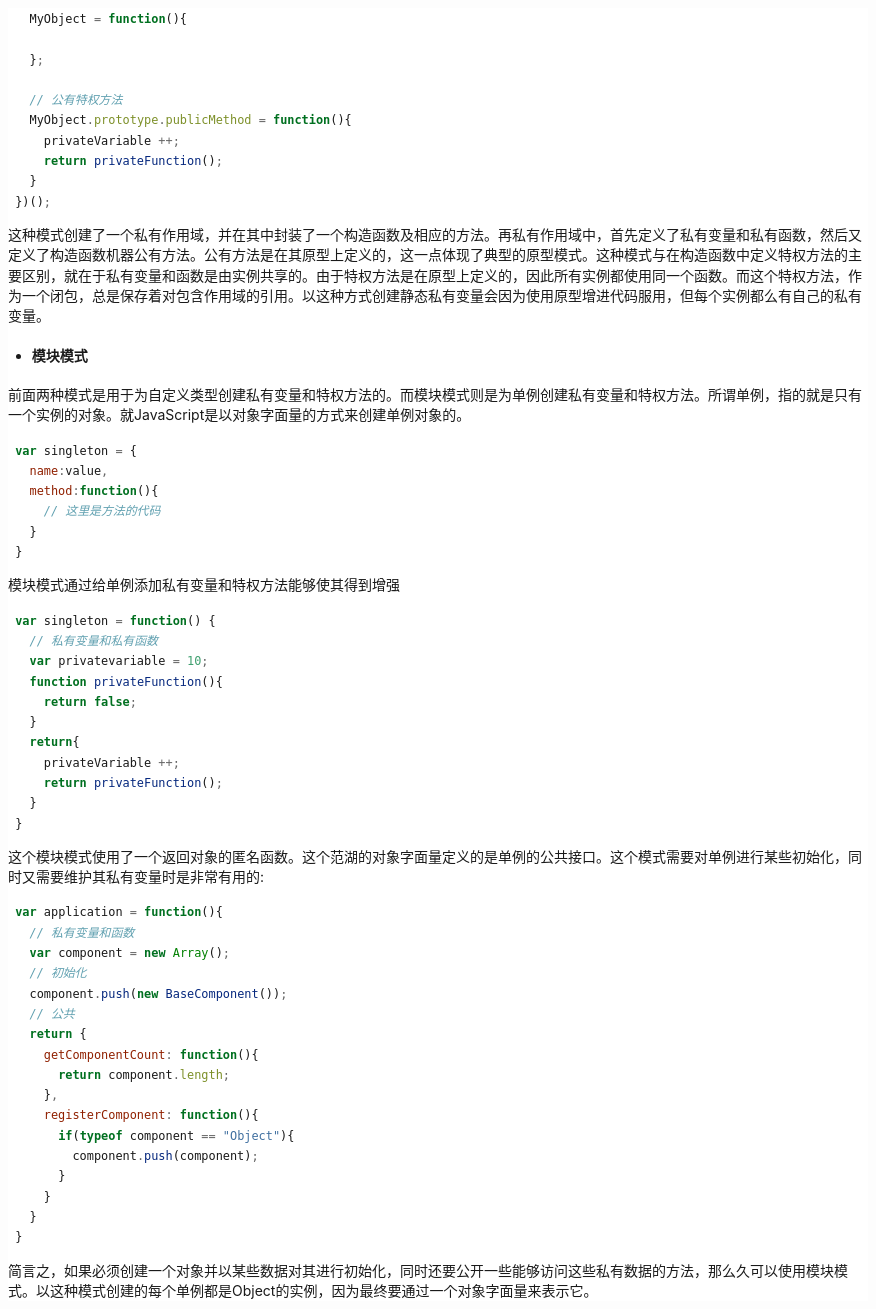  ```js
    MyObject = function(){

    };

    // 公有特权方法
    MyObject.prototype.publicMethod = function(){
      privateVariable ++;
      return privateFunction();
    }
  })();
 ```
 这种模式创建了一个私有作用域，并在其中封装了一个构造函数及相应的方法。再私有作用域中，首先定义了私有变量和私有函数，然后又定义了构造函数机器公有方法。公有方法是在其原型上定义的，这一点体现了典型的原型模式。这种模式与在构造函数中定义特权方法的主要区别，就在于私有变量和函数是由实例共享的。由于特权方法是在原型上定义的，因此所有实例都使用同一个函数。而这个特权方法，作为一个闭包，总是保存着对包含作用域的引用。以这种方式创建静态私有变量会因为使用原型增进代码服用，但每个实例都么有自己的私有变量。

 * #### 模块模式
 前面两种模式是用于为自定义类型创建私有变量和特权方法的。而模块模式则是为单例创建私有变量和特权方法。所谓单例，指的就是只有一个实例的对象。就JavaScript是以对象字面量的方式来创建单例对象的。
 ```js
  var singleton = {
    name:value,
    method:function(){
      // 这里是方法的代码
    }
  }
 ```
 模块模式通过给单例添加私有变量和特权方法能够使其得到增强
 ```js
  var singleton = function() {
    // 私有变量和私有函数
    var privatevariable = 10;
    function privateFunction(){
      return false;
    }
    return{
      privateVariable ++;
      return privateFunction();
    }
  }
 ```
 这个模块模式使用了一个返回对象的匿名函数。这个范湖的对象字面量定义的是单例的公共接口。这个模式需要对单例进行某些初始化，同时又需要维护其私有变量时是非常有用的:
 ```js
  var application = function(){
    // 私有变量和函数
    var component = new Array();
    // 初始化
    component.push(new BaseComponent());
    // 公共
    return {
      getComponentCount: function(){
        return component.length;
      },
      registerComponent: function(){
        if(typeof component == "Object"){
          component.push(component);
        }
      }
    }
  }
 ```
 简言之，如果必须创建一个对象并以某些数据对其进行初始化，同时还要公开一些能够访问这些私有数据的方法，那么久可以使用模块模式。以这种模式创建的每个单例都是Object的实例，因为最终要通过一个对象字面量来表示它。
